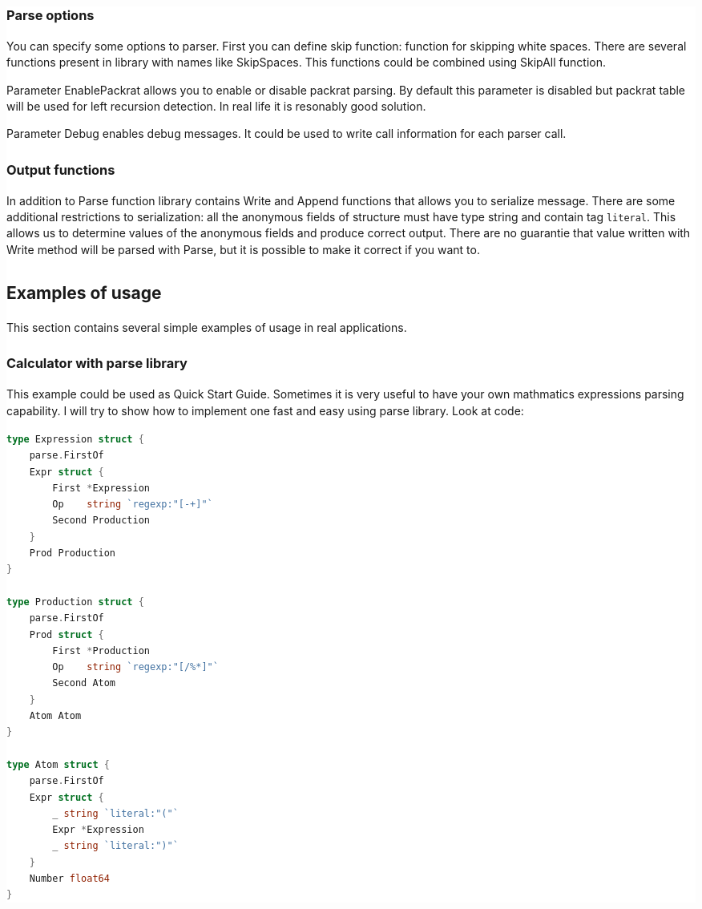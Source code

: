 ### Parse options
You can specify some options to parser. First you can define skip function: function for skipping white spaces. There are several
functions present in library with names like SkipSpaces. This functions could be combined using SkipAll function.

Parameter EnablePackrat allows you to enable or disable packrat parsing. By default this parameter is disabled but packrat
table will be used for left recursion detection. In real life it is resonably good solution.

Parameter Debug enables debug messages. It could be used to write call information for each parser call.

### Output functions
In addition to Parse function library contains Write and Append functions that allows you to serialize message. There are some
additional restrictions to serialization: all the anonymous fields of structure must have type string and contain tag `literal`.
This allows us to determine values of the anonymous fields and produce correct output. There are no guarantie that value written
with Write method will be parsed with Parse, but it is possible to make it correct if you want to.

## Examples of usage
This section contains several simple examples of usage in real applications.

### Calculator with parse library
This example could be used as Quick Start Guide. Sometimes it is very useful to have your own mathmatics expressions parsing capability.
I will try to show how to implement one fast and easy using parse library. Look at code:
``` Go
type Expression struct {
	parse.FirstOf
	Expr struct {
		First *Expression
		Op    string `regexp:"[-+]"`
		Second Production
	}
	Prod Production
}

type Production struct {
	parse.FirstOf
	Prod struct {
		First *Production
		Op    string `regexp:"[/%*]"`
		Second Atom
	}
	Atom Atom
}

type Atom struct {
	parse.FirstOf
	Expr struct {
		_ string `literal:"("`
		Expr *Expression
		_ string `literal:")"`
	}
	Number float64
}
```

